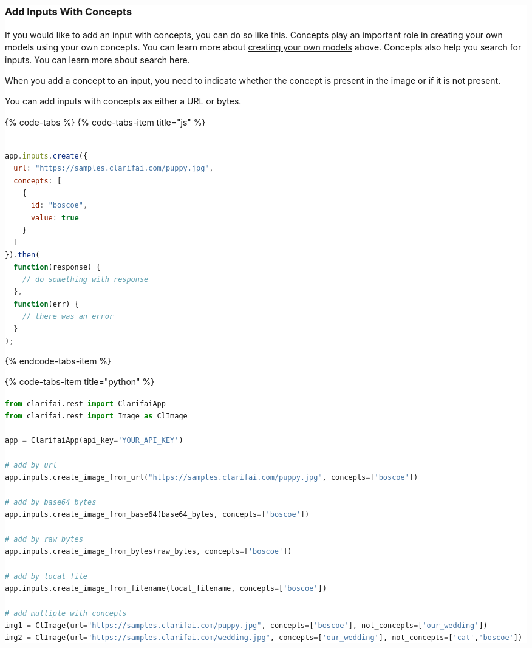 

### Add Inputs With Concepts

If you would like to add an input with concepts, you can do so like this. Concepts play an important role in
creating your own models using your own concepts. You can learn more about
[creating your own models](train.md) above. Concepts also help you search for inputs.
You can [learn more about search](search.md) here.

When you add a concept to an input, you need to indicate whether the concept is present in the image or if it
is not present.

You can add inputs with concepts as either a URL or bytes.



{% code-tabs %}
{% code-tabs-item title="js" %}
```js

app.inputs.create({
  url: "https://samples.clarifai.com/puppy.jpg",
  concepts: [
    {
      id: "boscoe",
      value: true
    }
  ]
}).then(
  function(response) {
    // do something with response
  },
  function(err) {
    // there was an error
  }
);

```

{% endcode-tabs-item %}

{% code-tabs-item title="python" %}
```python
from clarifai.rest import ClarifaiApp
from clarifai.rest import Image as ClImage

app = ClarifaiApp(api_key='YOUR_API_KEY')

# add by url
app.inputs.create_image_from_url("https://samples.clarifai.com/puppy.jpg", concepts=['boscoe'])

# add by base64 bytes
app.inputs.create_image_from_base64(base64_bytes, concepts=['boscoe'])

# add by raw bytes
app.inputs.create_image_from_bytes(raw_bytes, concepts=['boscoe'])

# add by local file
app.inputs.create_image_from_filename(local_filename, concepts=['boscoe'])

# add multiple with concepts
img1 = ClImage(url="https://samples.clarifai.com/puppy.jpg", concepts=['boscoe'], not_concepts=['our_wedding'])
img2 = ClImage(url="https://samples.clarifai.com/wedding.jpg", concepts=['our_wedding'], not_concepts=['cat','boscoe'])

```